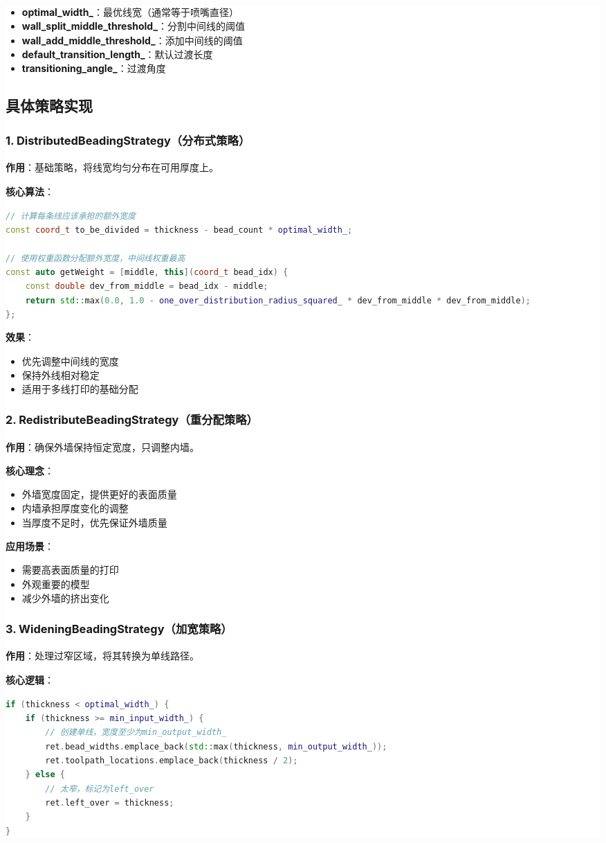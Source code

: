 - **optimal_width_**：最优线宽（通常等于喷嘴直径）
- **wall_split_middle_threshold_**：分割中间线的阈值
- **wall_add_middle_threshold_**：添加中间线的阈值
- **default_transition_length_**：默认过渡长度
- **transitioning_angle_**：过渡角度

## 具体策略实现

### 1. DistributedBeadingStrategy（分布式策略）

**作用**：基础策略，将线宽均匀分布在可用厚度上。

**核心算法**：
```cpp
// 计算每条线应该承担的额外宽度
const coord_t to_be_divided = thickness - bead_count * optimal_width_;

// 使用权重函数分配额外宽度，中间线权重最高
const auto getWeight = [middle, this](coord_t bead_idx) {
    const double dev_from_middle = bead_idx - middle;
    return std::max(0.0, 1.0 - one_over_distribution_radius_squared_ * dev_from_middle * dev_from_middle);
};
```

**效果**：
- 优先调整中间线的宽度
- 保持外线相对稳定
- 适用于多线打印的基础分配

### 2. RedistributeBeadingStrategy（重分配策略）

**作用**：确保外墙保持恒定宽度，只调整内墙。

**核心理念**：
- 外墙宽度固定，提供更好的表面质量
- 内墙承担厚度变化的调整
- 当厚度不足时，优先保证外墙质量

**应用场景**：
- 需要高表面质量的打印
- 外观重要的模型
- 减少外墙的挤出变化

### 3. WideningBeadingStrategy（加宽策略）

**作用**：处理过窄区域，将其转换为单线路径。

**核心逻辑**：
```cpp
if (thickness < optimal_width_) {
    if (thickness >= min_input_width_) {
        // 创建单线，宽度至少为min_output_width_
        ret.bead_widths.emplace_back(std::max(thickness, min_output_width_));
        ret.toolpath_locations.emplace_back(thickness / 2);
    } else {
        // 太窄，标记为left_over
        ret.left_over = thickness;
    }
}
```
